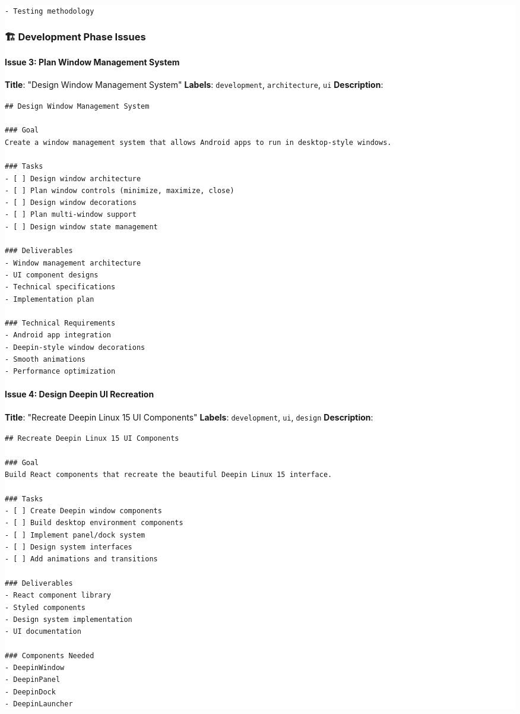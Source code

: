 ```
- Testing methodology
```

### 🏗️ Development Phase Issues

#### Issue 3: Plan Window Management System
**Title**: "Design Window Management System"
**Labels**: `development`, `architecture`, `ui`
**Description**:
```
## Design Window Management System

### Goal
Create a window management system that allows Android apps to run in desktop-style windows.

### Tasks
- [ ] Design window architecture
- [ ] Plan window controls (minimize, maximize, close)
- [ ] Design window decorations
- [ ] Plan multi-window support
- [ ] Design window state management

### Deliverables
- Window management architecture
- UI component designs
- Technical specifications
- Implementation plan

### Technical Requirements
- Android app integration
- Deepin-style window decorations
- Smooth animations
- Performance optimization
```

#### Issue 4: Design Deepin UI Recreation
**Title**: "Recreate Deepin Linux 15 UI Components"
**Labels**: `development`, `ui`, `design`
**Description**:
```
## Recreate Deepin Linux 15 UI Components

### Goal
Build React components that recreate the beautiful Deepin Linux 15 interface.

### Tasks
- [ ] Create Deepin window components
- [ ] Build desktop environment components
- [ ] Implement panel/dock system
- [ ] Design system interfaces
- [ ] Add animations and transitions

### Deliverables
- React component library
- Styled components
- Design system implementation
- UI documentation

### Components Needed
- DeepinWindow
- DeepinPanel
- DeepinDock
- DeepinLauncher
```